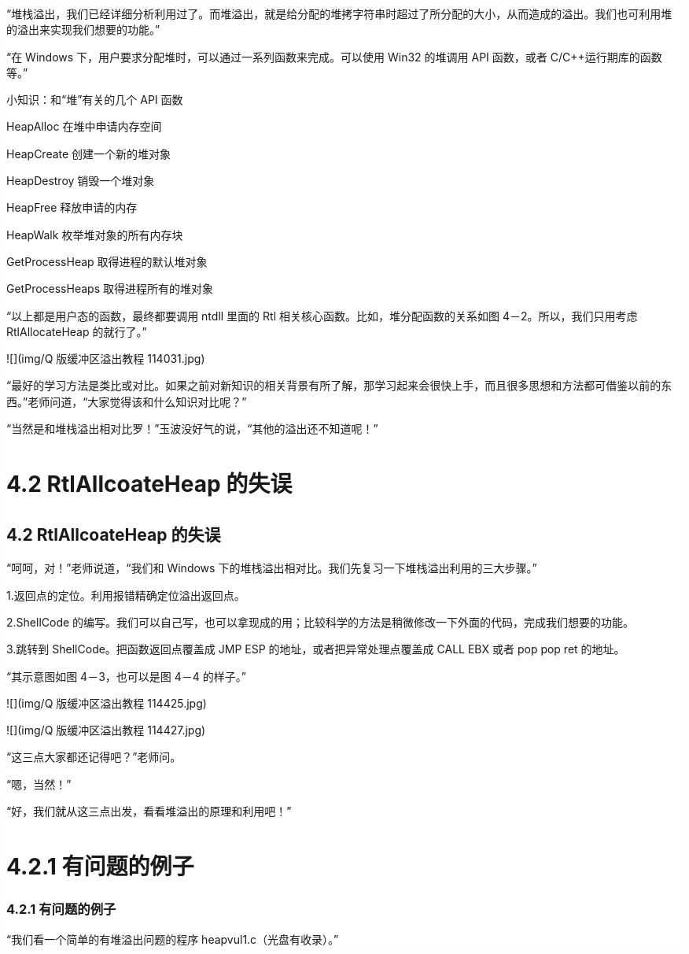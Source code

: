 “堆栈溢出，我们已经详细分析利用过了。而堆溢出，就是给分配的堆拷字符串时超过了所分配的大小，从而造成的溢出。我们也可利用堆的溢出来实现我们想要的功能。”

“在 Windows 下，用户要求分配堆时，可以通过一系列函数来完成。可以使用 Win32 的堆调用 API 函数，或者 C/C++运行期库的函数等。”

小知识：和“堆”有关的几个 API 函数

HeapAlloc 在堆中申请内存空间

HeapCreate 创建一个新的堆对象

HeapDestroy 销毁一个堆对象

HeapFree 释放申请的内存

HeapWalk 枚举堆对象的所有内存块

GetProcessHeap 取得进程的默认堆对象

GetProcessHeaps 取得进程所有的堆对象

“以上都是用户态的函数，最终都要调用 ntdll 里面的 Rtl 相关核心函数。比如，堆分配函数的关系如图 4－2。所以，我们只用考虑 RtlAllocateHeap 的就行了。”

![](img/Q 版缓冲区溢出教程 114031.jpg)

“最好的学习方法是类比或对比。如果之前对新知识的相关背景有所了解，那学习起来会很快上手，而且很多思想和方法都可借鉴以前的东西。”老师问道，“大家觉得该和什么知识对比呢？”

“当然是和堆栈溢出相对比罗！”玉波没好气的说，“其他的溢出还不知道呢！”

# 4.2 RtlAllcoateHeap 的失误

## 4.2 RtlAllcoateHeap 的失误

“呵呵，对！”老师说道，“我们和 Windows 下的堆栈溢出相对比。我们先复习一下堆栈溢出利用的三大步骤。”

1.返回点的定位。利用报错精确定位溢出返回点。

2.ShellCode 的编写。我们可以自己写，也可以拿现成的用；比较科学的方法是稍微修改一下外面的代码，完成我们想要的功能。

3.跳转到 ShellCode。把函数返回点覆盖成 JMP ESP 的地址，或者把异常处理点覆盖成 CALL EBX 或者 pop pop ret 的地址。

“其示意图如图 4－3，也可以是图 4－4 的样子。”

![](img/Q 版缓冲区溢出教程 114425.jpg)

![](img/Q 版缓冲区溢出教程 114427.jpg)

“这三点大家都还记得吧？”老师问。

“嗯，当然！”

“好，我们就从这三点出发，看看堆溢出的原理和利用吧！”

# 4.2.1 有问题的例子

### 4.2.1 有问题的例子

“我们看一个简单的有堆溢出问题的程序 heapvul1.c（光盘有收录）。”
